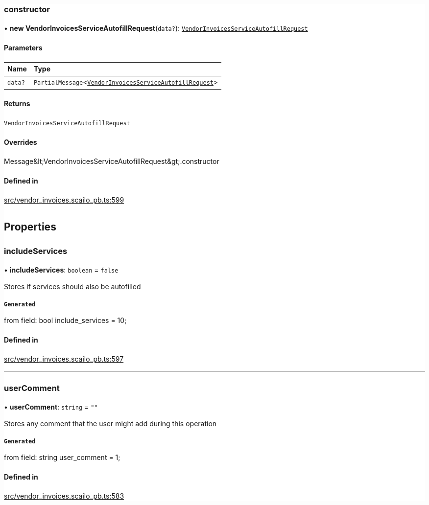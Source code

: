 ### constructor

• **new VendorInvoicesServiceAutofillRequest**(`data?`): [`VendorInvoicesServiceAutofillRequest`](VendorInvoicesServiceAutofillRequest.md)

#### Parameters

| Name | Type |
| :------ | :------ |
| `data?` | `PartialMessage`\<[`VendorInvoicesServiceAutofillRequest`](VendorInvoicesServiceAutofillRequest.md)\> |

#### Returns

[`VendorInvoicesServiceAutofillRequest`](VendorInvoicesServiceAutofillRequest.md)

#### Overrides

Message\&lt;VendorInvoicesServiceAutofillRequest\&gt;.constructor

#### Defined in

[src/vendor_invoices.scailo_pb.ts:599](https://github.com/scailo/ts-sdk/blob/c10a36b57201dfa5903d4b53efa1e62aa6208936/src/vendor_invoices.scailo_pb.ts#L599)

## Properties

### includeServices

• **includeServices**: `boolean` = `false`

Stores if services should also be autofilled

**`Generated`**

from field: bool include_services = 10;

#### Defined in

[src/vendor_invoices.scailo_pb.ts:597](https://github.com/scailo/ts-sdk/blob/c10a36b57201dfa5903d4b53efa1e62aa6208936/src/vendor_invoices.scailo_pb.ts#L597)

___

### userComment

• **userComment**: `string` = `""`

Stores any comment that the user might add during this operation

**`Generated`**

from field: string user_comment = 1;

#### Defined in

[src/vendor_invoices.scailo_pb.ts:583](https://github.com/scailo/ts-sdk/blob/c10a36b57201dfa5903d4b53efa1e62aa6208936/src/vendor_invoices.scailo_pb.ts#L583)
